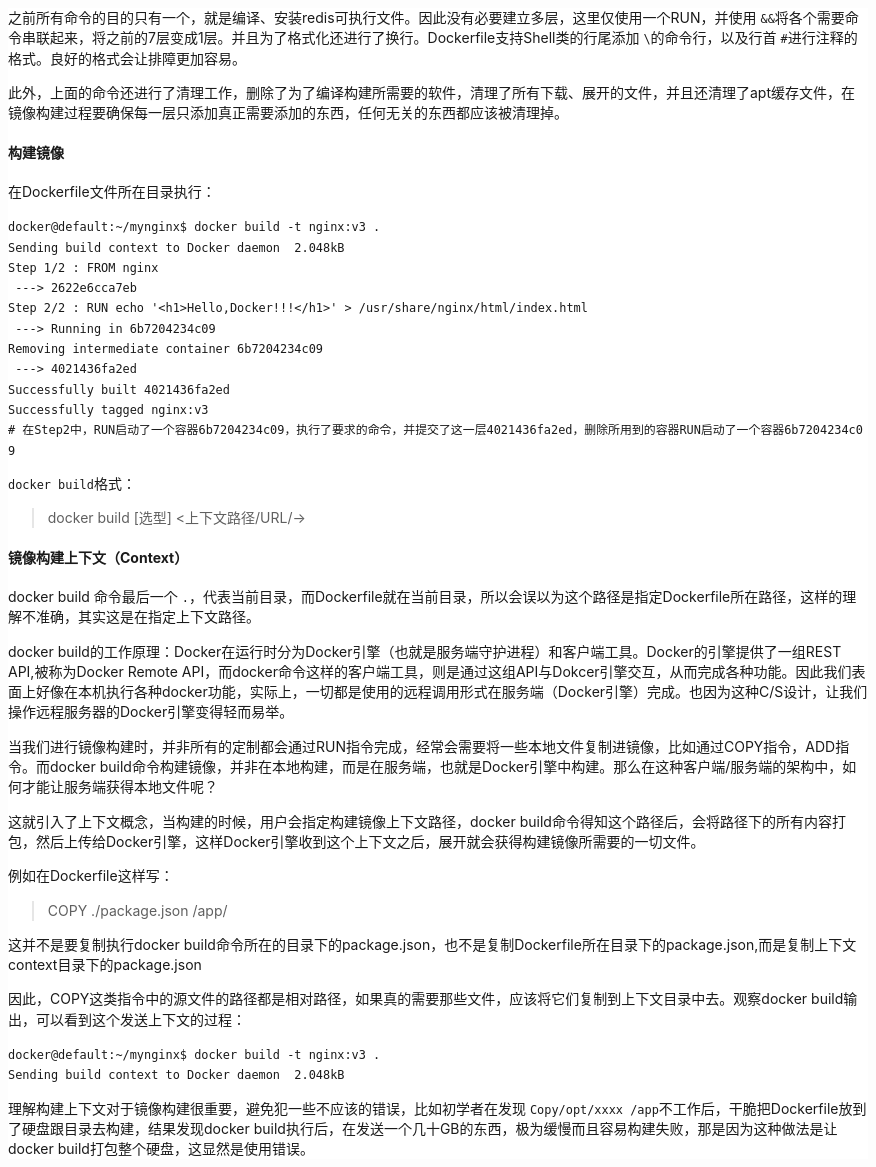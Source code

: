 ```bash
```

之前所有命令的目的只有一个，就是编译、安装redis可执行文件。因此没有必要建立多层，这里仅使用一个RUN，并使用 `&&`将各个需要命令串联起来，将之前的7层变成1层。并且为了格式化还进行了换行。Dockerfile支持Shell类的行尾添加 `\`的命令行，以及行首 `#`进行注释的格式。良好的格式会让排障更加容易。

此外，上面的命令还进行了清理工作，删除了为了编译构建所需要的软件，清理了所有下载、展开的文件，并且还清理了apt缓存文件，在镜像构建过程要确保每一层只添加真正需要添加的东西，任何无关的东西都应该被清理掉。

#### 构建镜像

在Dockerfile文件所在目录执行：

```shell
docker@default:~/mynginx$ docker build -t nginx:v3 .
Sending build context to Docker daemon  2.048kB
Step 1/2 : FROM nginx
 ---> 2622e6cca7eb
Step 2/2 : RUN echo '<h1>Hello,Docker!!!</h1>' > /usr/share/nginx/html/index.html
 ---> Running in 6b7204234c09
Removing intermediate container 6b7204234c09
 ---> 4021436fa2ed
Successfully built 4021436fa2ed
Successfully tagged nginx:v3
# 在Step2中，RUN启动了一个容器6b7204234c09，执行了要求的命令，并提交了这一层4021436fa2ed，删除所用到的容器RUN启动了一个容器6b7204234c09
```

`docker build`格式：

> docker build [选型] <上下文路径/URL/->

#### 镜像构建上下文（Context）

docker build 命令最后一个 `.`，代表当前目录，而Dockerfile就在当前目录，所以会误以为这个路径是指定Dockerfile所在路径，这样的理解不准确，其实这是在指定上下文路径。

docker build的工作原理：Docker在运行时分为Docker引擎（也就是服务端守护进程）和客户端工具。Docker的引擎提供了一组REST API,被称为Docker Remote API，而docker命令这样的客户端工具，则是通过这组API与Dokcer引擎交互，从而完成各种功能。因此我们表面上好像在本机执行各种docker功能，实际上，一切都是使用的远程调用形式在服务端（Docker引擎）完成。也因为这种C/S设计，让我们操作远程服务器的Docker引擎变得轻而易举。

当我们进行镜像构建时，并非所有的定制都会通过RUN指令完成，经常会需要将一些本地文件复制进镜像，比如通过COPY指令，ADD指令。而docker build命令构建镜像，并非在本地构建，而是在服务端，也就是Docker引擎中构建。那么在这种客户端/服务端的架构中，如何才能让服务端获得本地文件呢？

这就引入了上下文概念，当构建的时候，用户会指定构建镜像上下文路径，docker build命令得知这个路径后，会将路径下的所有内容打包，然后上传给Docker引擎，这样Docker引擎收到这个上下文之后，展开就会获得构建镜像所需要的一切文件。

例如在Dockerfile这样写：

> COPY ./package.json /app/

这并不是要复制执行docker build命令所在的目录下的package.json，也不是复制Dockerfile所在目录下的package.json,而是复制上下文context目录下的package.json

因此，COPY这类指令中的源文件的路径都是相对路径，如果真的需要那些文件，应该将它们复制到上下文目录中去。观察docker build输出，可以看到这个发送上下文的过程：

```shell
docker@default:~/mynginx$ docker build -t nginx:v3 .
Sending build context to Docker daemon  2.048kB
```

理解构建上下文对于镜像构建很重要，避免犯一些不应该的错误，比如初学者在发现 `Copy/opt/xxxx /app`不工作后，干脆把Dockerfile放到了硬盘跟目录去构建，结果发现docker build执行后，在发送一个几十GB的东西，极为缓慢而且容易构建失败，那是因为这种做法是让docker build打包整个硬盘，这显然是使用错误。
